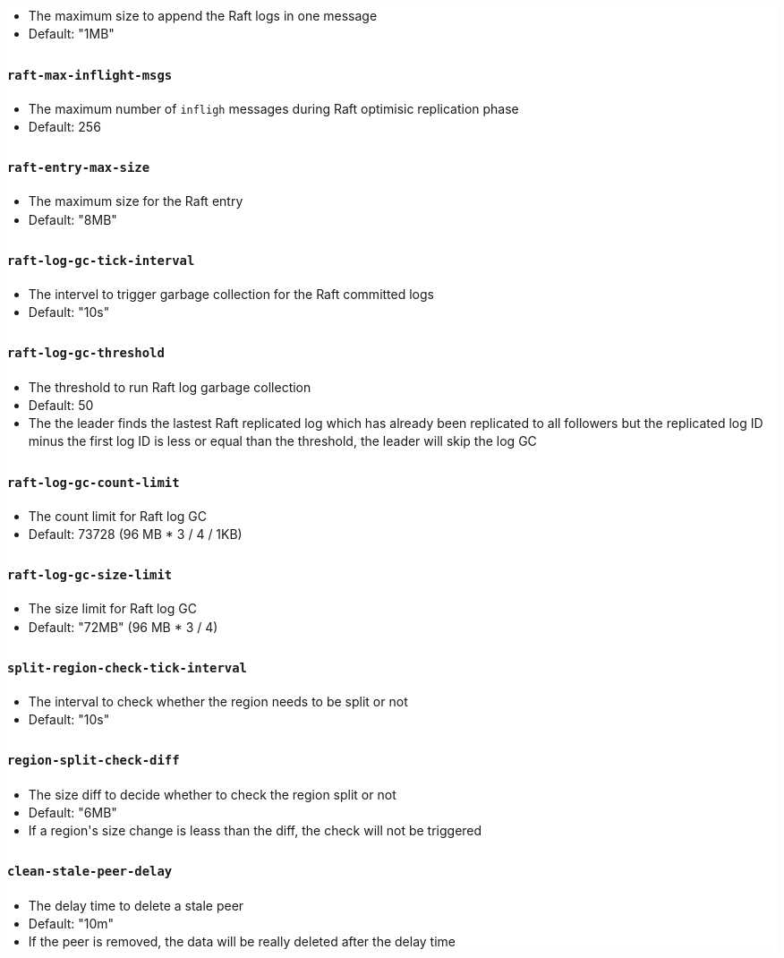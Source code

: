 - The maximum size to append the Raft logs in one message
- Default: "1MB"

### `raft-max-inflight-msgs`

- The maximum number of `infligh` messages during Raft optimisic replication phase
- Default: 256

### `raft-entry-max-size`

- The maximum size for the Raft entry
- Default: "8MB"

### `raft-log-gc-tick-interval`

- The intervel to trigger garbage collection for the Raft committed logs
- Default: "10s"

### `raft-log-gc-threshold`

- The threshold to run Raft log garbage collection
- Default: 50
- The the leader finds the lastest Raft replicated log which has already been replicated to all followers but the replicated log ID minus the first log ID is less or equal than the threshold, the leader will skip the log GC

### `raft-log-gc-count-limit`

- The count limit for Raft log GC
- Default: 73728 (96 MB * 3 / 4 / 1KB)

### `raft-log-gc-size-limit`

- The size limit for Raft log GC
- Default: "72MB" (96 MB * 3 / 4)

### `split-region-check-tick-interval`

- The interval to check whether the region needs to be split or not
- Default: "10s"

### `region-split-check-diff`

- The size diff to decide whether to check the region split or not
- Default: "6MB"
- If a region's size change is leass than the diff, the check will not be triggered

### `clean-stale-peer-delay`

- The delay time to delete a stale peer
- Default: "10m"
- If the peer is removed, the data will be really deleted after the delay time
